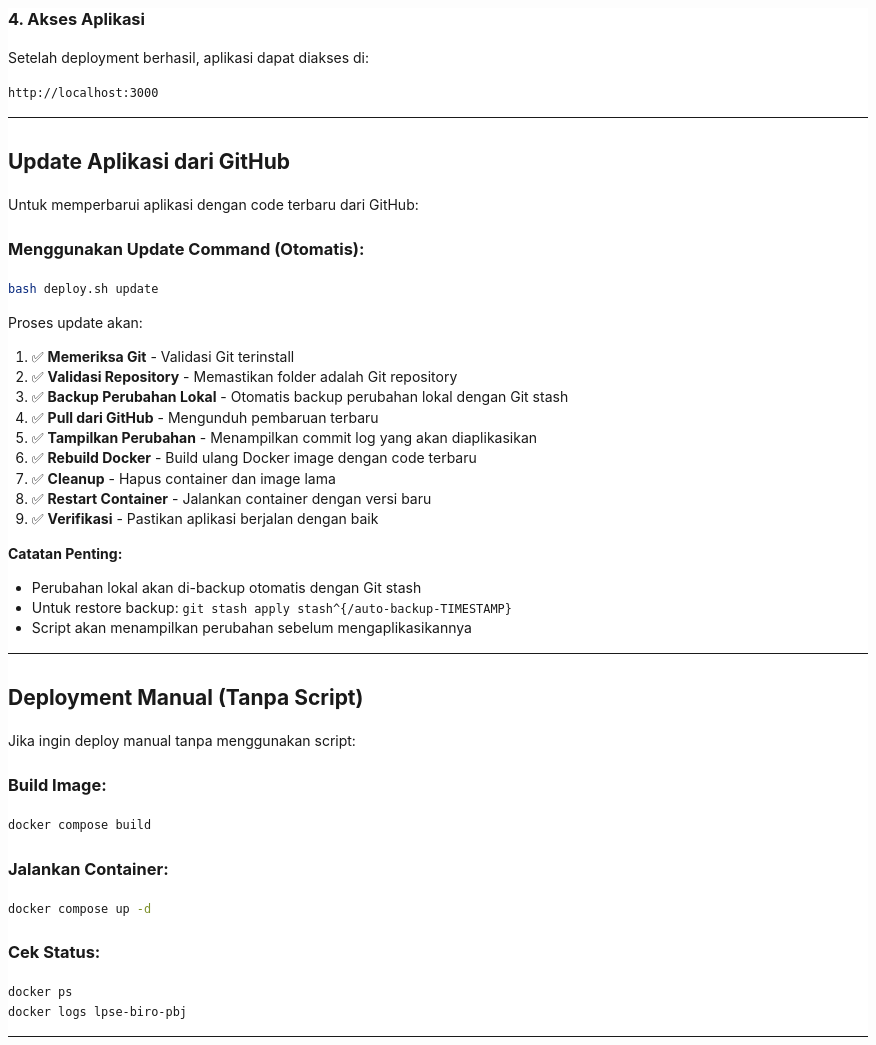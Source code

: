 ### 4. Akses Aplikasi

Setelah deployment berhasil, aplikasi dapat diakses di:

```
http://localhost:3000
```

---

## Update Aplikasi dari GitHub

Untuk memperbarui aplikasi dengan code terbaru dari GitHub:

### Menggunakan Update Command (Otomatis):

```bash
bash deploy.sh update
```

Proses update akan:
1. ✅ **Memeriksa Git** - Validasi Git terinstall
2. ✅ **Validasi Repository** - Memastikan folder adalah Git repository
3. ✅ **Backup Perubahan Lokal** - Otomatis backup perubahan lokal dengan Git stash
4. ✅ **Pull dari GitHub** - Mengunduh pembaruan terbaru
5. ✅ **Tampilkan Perubahan** - Menampilkan commit log yang akan diaplikasikan
6. ✅ **Rebuild Docker** - Build ulang Docker image dengan code terbaru
7. ✅ **Cleanup** - Hapus container dan image lama
8. ✅ **Restart Container** - Jalankan container dengan versi baru
9. ✅ **Verifikasi** - Pastikan aplikasi berjalan dengan baik

**Catatan Penting:**
- Perubahan lokal akan di-backup otomatis dengan Git stash
- Untuk restore backup: `git stash apply stash^{/auto-backup-TIMESTAMP}`
- Script akan menampilkan perubahan sebelum mengaplikasikannya

---

## Deployment Manual (Tanpa Script)

Jika ingin deploy manual tanpa menggunakan script:

### Build Image:
```bash
docker compose build
```

### Jalankan Container:
```bash
docker compose up -d
```

### Cek Status:
```bash
docker ps
docker logs lpse-biro-pbj
```

---